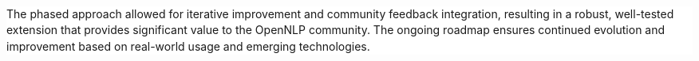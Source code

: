 The phased approach allowed for iterative improvement and community feedback integration, resulting in a robust, well-tested extension that provides significant value to the OpenNLP community. The ongoing roadmap ensures continued evolution and improvement based on real-world usage and emerging technologies.
